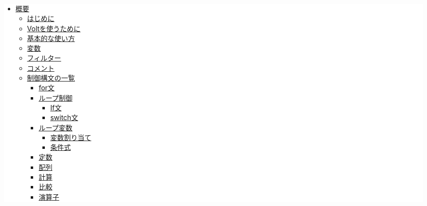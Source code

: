 <div class='article-menu'>
  <ul>
    <li>
      <a href="#overview">概要</a> <ul>
        <li>
          <a href="#introduction">はじめに</a>
        </li>
        <li>
          <a href="#setup">Voltを使うために</a>
        </li>
        <li>
          <a href="#basic-usage">基本的な使い方</a>
        </li>
        <li>
          <a href="#variables">変数</a>
        </li>
        <li>
          <a href="#filters">フィルター</a>
        </li>
        <li>
          <a href="#comments">コメント</a>
        </li>
        <li>
          <a href="#control-structures">制御構文の一覧</a> 
          <ul>
            <li>
              <a href="#control-structures-for">for文</a>
            </li>
            <li>
              <a href="#control-structures-loops">ループ制御</a>
              <ul>
                <li>
                  <a href="#loop-controls-if">If文</a>
                </li>
                <li>
                  <a href="#loop-controls-switch">switch文</a>
                </li>
              </ul>
            </li>
            <li>
              <a href="#control-structures-loop">ループ変数</a> 
              <ul>
                <li>
                  <a href="#assignments">変数割り当て</a>
                </li>
                <li>
                  <a href="#expressions">条件式</a>
                </li>
              </ul>
            </li>
            <li>
              <a href="#expressions-literals">定数</a>
            </li>
            <li>
              <a href="#expressions-arrays">配列</a>
            </li>
            <li>
              <a href="#expressions-math">計算</a>
            </li>
            <li>
              <a href="#expressions-comparisons">比較</a>
            </li>
            <li>
              <a href="#expressions-logic">演算子</a>